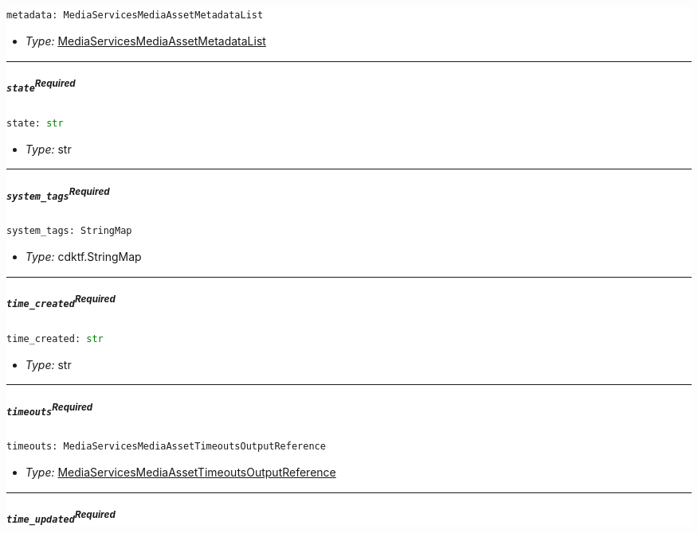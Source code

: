```python
metadata: MediaServicesMediaAssetMetadataList
```

- *Type:* <a href="#rhizo-co-terraform-provider-oci.mediaServicesMediaAsset.MediaServicesMediaAssetMetadataList">MediaServicesMediaAssetMetadataList</a>

---

##### `state`<sup>Required</sup> <a name="state" id="rhizo-co-terraform-provider-oci.mediaServicesMediaAsset.MediaServicesMediaAsset.property.state"></a>

```python
state: str
```

- *Type:* str

---

##### `system_tags`<sup>Required</sup> <a name="system_tags" id="rhizo-co-terraform-provider-oci.mediaServicesMediaAsset.MediaServicesMediaAsset.property.systemTags"></a>

```python
system_tags: StringMap
```

- *Type:* cdktf.StringMap

---

##### `time_created`<sup>Required</sup> <a name="time_created" id="rhizo-co-terraform-provider-oci.mediaServicesMediaAsset.MediaServicesMediaAsset.property.timeCreated"></a>

```python
time_created: str
```

- *Type:* str

---

##### `timeouts`<sup>Required</sup> <a name="timeouts" id="rhizo-co-terraform-provider-oci.mediaServicesMediaAsset.MediaServicesMediaAsset.property.timeouts"></a>

```python
timeouts: MediaServicesMediaAssetTimeoutsOutputReference
```

- *Type:* <a href="#rhizo-co-terraform-provider-oci.mediaServicesMediaAsset.MediaServicesMediaAssetTimeoutsOutputReference">MediaServicesMediaAssetTimeoutsOutputReference</a>

---

##### `time_updated`<sup>Required</sup> <a name="time_updated" id="rhizo-co-terraform-provider-oci.mediaServicesMediaAsset.MediaServicesMediaAsset.property.timeUpdated"></a>
